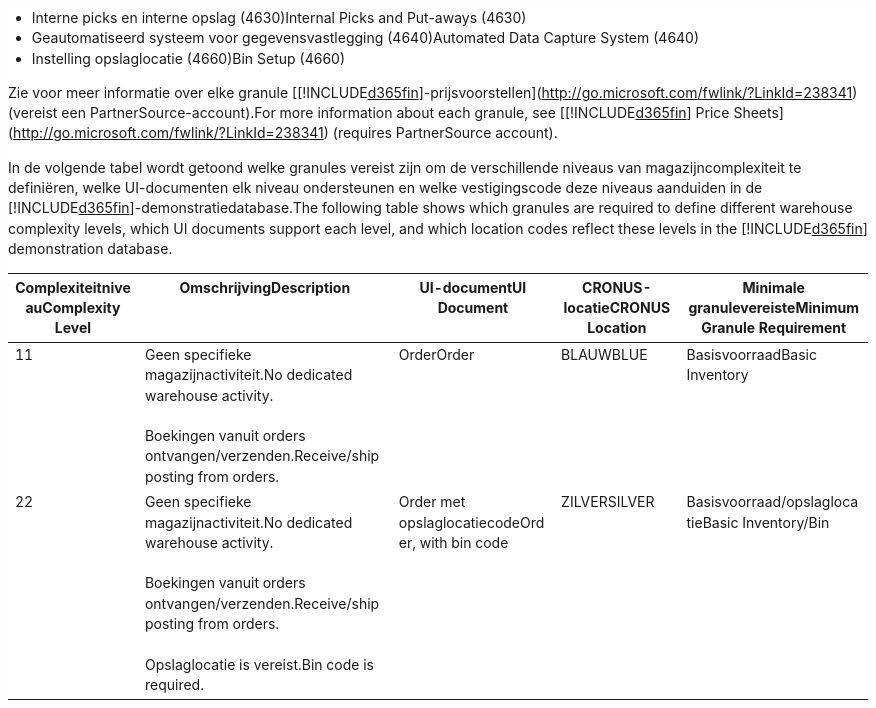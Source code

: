 -   <span data-ttu-id="37f37-116">Interne picks en interne opslag (4630)</span><span class="sxs-lookup"><span data-stu-id="37f37-116">Internal Picks and Put-aways (4630)</span></span>  
-   <span data-ttu-id="37f37-117">Geautomatiseerd systeem voor gegevensvastlegging (4640)</span><span class="sxs-lookup"><span data-stu-id="37f37-117">Automated Data Capture System (4640)</span></span>  
-   <span data-ttu-id="37f37-118">Instelling opslaglocatie (4660)</span><span class="sxs-lookup"><span data-stu-id="37f37-118">Bin Setup (4660)</span></span>  

<span data-ttu-id="37f37-119">Zie voor meer informatie over elke granule [[!INCLUDE[d365fin](includes/d365fin_md.md)]-prijsvoorstellen](http://go.microsoft.com/fwlink/?LinkId=238341) (vereist een PartnerSource-account).</span><span class="sxs-lookup"><span data-stu-id="37f37-119">For more information about each granule, see [[!INCLUDE[d365fin](includes/d365fin_md.md)] Price Sheets](http://go.microsoft.com/fwlink/?LinkId=238341) (requires PartnerSource account).</span></span>  

<span data-ttu-id="37f37-120">In de volgende tabel wordt getoond welke granules vereist zijn om de verschillende niveaus van magazijncomplexiteit te definiëren, welke UI-documenten elk niveau ondersteunen en welke vestigingscode deze niveaus aanduiden in de [!INCLUDE[d365fin](includes/d365fin_md.md)]-demonstratiedatabase.</span><span class="sxs-lookup"><span data-stu-id="37f37-120">The following table shows which granules are required to define different warehouse complexity levels, which UI documents support each level, and which location codes reflect these levels in the [!INCLUDE[d365fin](includes/d365fin_md.md)] demonstration database.</span></span>  

|<span data-ttu-id="37f37-121">Complexiteitniveau</span><span class="sxs-lookup"><span data-stu-id="37f37-121">Complexity Level</span></span>|<span data-ttu-id="37f37-122">Omschrijving</span><span class="sxs-lookup"><span data-stu-id="37f37-122">Description</span></span>|<span data-ttu-id="37f37-123">UI-document</span><span class="sxs-lookup"><span data-stu-id="37f37-123">UI Document</span></span>|<span data-ttu-id="37f37-124">CRONUS-locatie</span><span class="sxs-lookup"><span data-stu-id="37f37-124">CRONUS Location</span></span>|<span data-ttu-id="37f37-125">Minimale granulevereiste</span><span class="sxs-lookup"><span data-stu-id="37f37-125">Minimum Granule Requirement</span></span>|  
|----------------------|---------------------------------------|-----------------|---------------------------------|---------------------------------|  
|<span data-ttu-id="37f37-126">1</span><span class="sxs-lookup"><span data-stu-id="37f37-126">1</span></span>|<span data-ttu-id="37f37-127">Geen specifieke magazijnactiviteit.</span><span class="sxs-lookup"><span data-stu-id="37f37-127">No dedicated warehouse activity.</span></span><br /><br /> <span data-ttu-id="37f37-128">Boekingen vanuit orders ontvangen/verzenden.</span><span class="sxs-lookup"><span data-stu-id="37f37-128">Receive/ship posting from orders.</span></span>|<span data-ttu-id="37f37-129">Order</span><span class="sxs-lookup"><span data-stu-id="37f37-129">Order</span></span>|<span data-ttu-id="37f37-130">BLAUW</span><span class="sxs-lookup"><span data-stu-id="37f37-130">BLUE</span></span>|<span data-ttu-id="37f37-131">Basisvoorraad</span><span class="sxs-lookup"><span data-stu-id="37f37-131">Basic Inventory</span></span>|  
|<span data-ttu-id="37f37-132">2</span><span class="sxs-lookup"><span data-stu-id="37f37-132">2</span></span>|<span data-ttu-id="37f37-133">Geen specifieke magazijnactiviteit.</span><span class="sxs-lookup"><span data-stu-id="37f37-133">No dedicated warehouse activity.</span></span><br /><br /> <span data-ttu-id="37f37-134">Boekingen vanuit orders ontvangen/verzenden.</span><span class="sxs-lookup"><span data-stu-id="37f37-134">Receive/ship posting from orders.</span></span><br /><br /> <span data-ttu-id="37f37-135">Opslaglocatie is vereist.</span><span class="sxs-lookup"><span data-stu-id="37f37-135">Bin code is required.</span></span>|<span data-ttu-id="37f37-136">Order met opslaglocatiecode</span><span class="sxs-lookup"><span data-stu-id="37f37-136">Order, with bin code</span></span>|<span data-ttu-id="37f37-137">ZILVER</span><span class="sxs-lookup"><span data-stu-id="37f37-137">SILVER</span></span>|<span data-ttu-id="37f37-138">Basisvoorraad/opslaglocatie</span><span class="sxs-lookup"><span data-stu-id="37f37-138">Basic Inventory/Bin</span></span>|  
